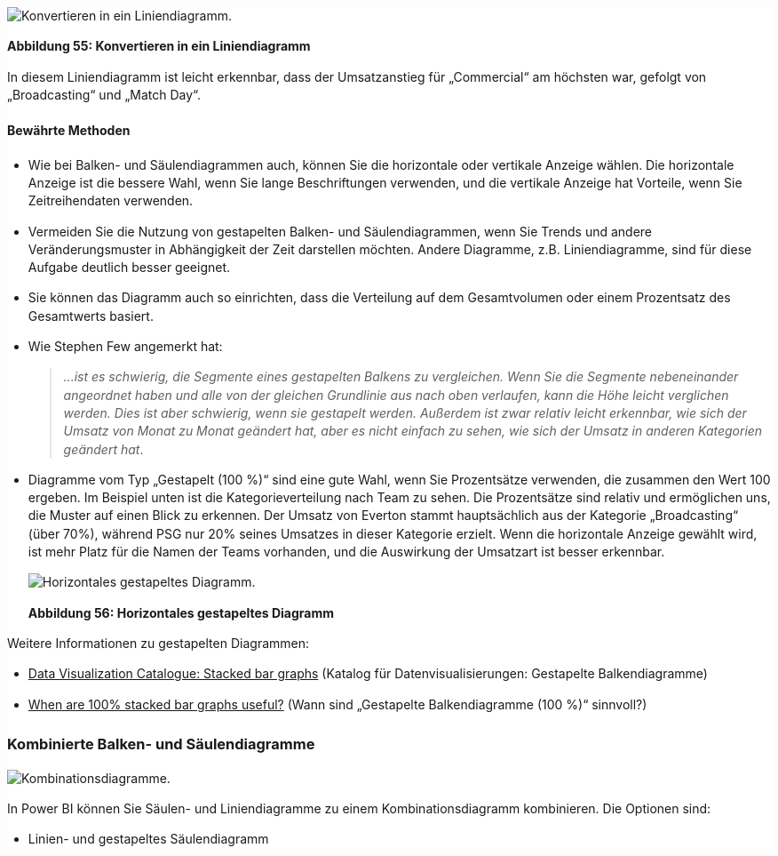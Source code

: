 ![Konvertieren in ein Liniendiagramm.](media/power-bi-visualization-best-practices/power-bi-deloite2.png)

**Abbildung 55: Konvertieren in ein Liniendiagramm**

In diesem Liniendiagramm ist leicht erkennbar, dass der Umsatzanstieg für „Commercial“ am höchsten war, gefolgt von „Broadcasting“ und „Match Day“.

#### <a name="best-practices"></a>Bewährte Methoden

* Wie bei Balken- und Säulendiagrammen auch, können Sie die horizontale oder vertikale Anzeige wählen. Die horizontale Anzeige ist die bessere Wahl, wenn Sie lange Beschriftungen verwenden, und die vertikale Anzeige hat Vorteile, wenn Sie Zeitreihendaten verwenden.

* Vermeiden Sie die Nutzung von gestapelten Balken- und Säulendiagrammen, wenn Sie Trends und andere Veränderungsmuster in Abhängigkeit der Zeit darstellen möchten. Andere Diagramme, z.B. Liniendiagramme, sind für diese Aufgabe deutlich besser geeignet.

* Sie können das Diagramm auch so einrichten, dass die Verteilung auf dem Gesamtvolumen oder einem Prozentsatz des Gesamtwerts basiert.

* Wie Stephen Few angemerkt hat:

    > *...ist es schwierig, die Segmente eines gestapelten Balkens zu vergleichen. Wenn Sie die Segmente nebeneinander angeordnet haben und alle von der gleichen Grundlinie aus nach oben verlaufen, kann die Höhe leicht verglichen werden. Dies ist aber schwierig, wenn sie gestapelt werden. Außerdem ist zwar relativ leicht erkennbar, wie sich der Umsatz von Monat zu Monat geändert hat, aber es nicht einfach zu sehen, wie sich der Umsatz in anderen Kategorien geändert hat*.

* Diagramme vom Typ „Gestapelt (100 %)“ sind eine gute Wahl, wenn Sie Prozentsätze verwenden, die zusammen den Wert 100 ergeben. Im Beispiel unten ist die Kategorieverteilung nach Team zu sehen. Die Prozentsätze sind relativ und ermöglichen uns, die Muster auf einen Blick zu erkennen. Der Umsatz von Everton stammt hauptsächlich aus der Kategorie „Broadcasting“ (über 70%), während PSG nur 20% seines Umsatzes in dieser Kategorie erzielt. Wenn die horizontale Anzeige gewählt wird, ist mehr Platz für die Namen der Teams vorhanden, und die Auswirkung der Umsatzart ist besser erkennbar.

  ![Horizontales gestapeltes Diagramm.](media/power-bi-visualization-best-practices/power-bi-deloite3.png)

  **Abbildung 56: Horizontales gestapeltes Diagramm**

Weitere Informationen zu gestapelten Diagrammen:

* [Data Visualization Catalogue: Stacked bar graphs](http://www.datavizcatalogue.com/methods/stacked_bar_graph.html#top) (Katalog für Datenvisualisierungen: Gestapelte Balkendiagramme)

* [When are 100% stacked bar graphs useful?](http://www.perceptualedge.com/blog/?p=2239) (Wann sind „Gestapelte Balkendiagramme (100 %)“ sinnvoll?)

### <a name="combo-bar-and-column-charts"></a>Kombinierte Balken- und Säulendiagramme

![Kombinationsdiagramme.](media/power-bi-visualization-best-practices/power-bi-combo.png)

In Power BI können Sie Säulen- und Liniendiagramme zu einem Kombinationsdiagramm kombinieren. Die Optionen sind: 

* Linien- und gestapeltes Säulendiagramm 
